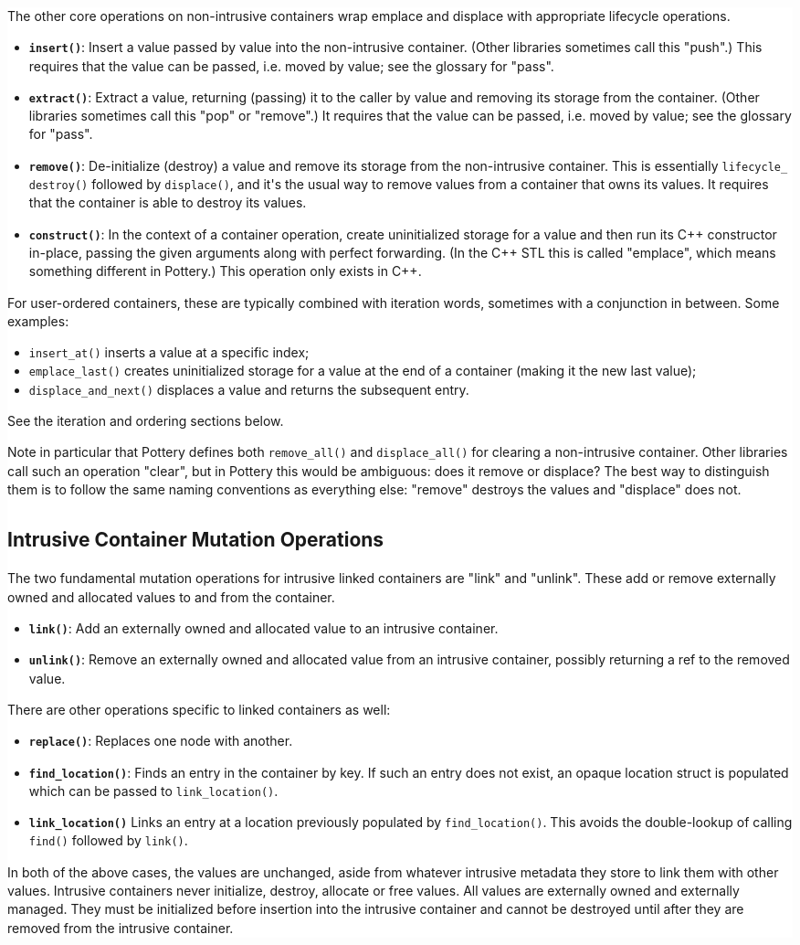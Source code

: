 The other core operations on non-intrusive containers wrap emplace and displace with appropriate lifecycle operations.

- **`insert()`**: Insert a value passed by value into the non-intrusive container. (Other libraries sometimes call this "push".) This requires that the value can be passed, i.e. moved by value; see the glossary for "pass".

- **`extract()`**: Extract a value, returning (passing) it to the caller by value and removing its storage from the container. (Other libraries sometimes call this "pop" or "remove".) It requires that the value can be passed, i.e. moved by value; see the glossary for "pass".

- **`remove()`**: De-initialize (destroy) a value and remove its storage from the non-intrusive container. This is essentially `lifecycle_destroy()` followed by `displace()`, and it's the usual way to remove values from a container that owns its values. It requires that the container is able to destroy its values.

- **`construct()`**: In the context of a container operation, create uninitialized storage for a value and then run its C++ constructor in-place, passing the given arguments along with perfect forwarding. (In the C++ STL this is called "emplace", which means something different in Pottery.) This operation only exists in C++.

For user-ordered containers, these are typically combined with iteration words, sometimes with a conjunction in between. Some examples:

- `insert_at()` inserts a value at a specific index;
- `emplace_last()` creates uninitialized storage for a value at the end of a container (making it the new last value);
- `displace_and_next()` displaces a value and returns the subsequent entry.

See the iteration and ordering sections below.

Note in particular that Pottery defines both `remove_all()` and `displace_all()` for clearing a non-intrusive container. Other libraries call such an operation "clear", but in Pottery this would be ambiguous: does it remove or displace? The best way to distinguish them is to follow the same naming conventions as everything else: "remove" destroys the values and "displace" does not.



## Intrusive Container Mutation Operations

The two fundamental mutation operations for intrusive linked containers are "link" and "unlink". These add or remove externally owned and allocated values to and from the container.

- **`link()`**: Add an externally owned and allocated value to an intrusive container.

- **`unlink()`**: Remove an externally owned and allocated value from an intrusive container, possibly returning a ref to the removed value.

There are other operations specific to linked containers as well:

- **`replace()`**: Replaces one node with another.

- **`find_location()`**: Finds an entry in the container by key. If such an entry does not exist, an opaque location struct is populated which can be passed to `link_location()`.

- **`link_location()`** Links an entry at a location previously populated by `find_location()`. This avoids the double-lookup of calling `find()` followed by `link()`.

In both of the above cases, the values are unchanged, aside from whatever intrusive metadata they store to link them with other values. Intrusive containers never initialize, destroy, allocate or free values. All values are externally owned and externally managed. They must be initialized before insertion into the intrusive container and cannot be destroyed until after they are removed from the intrusive container.
